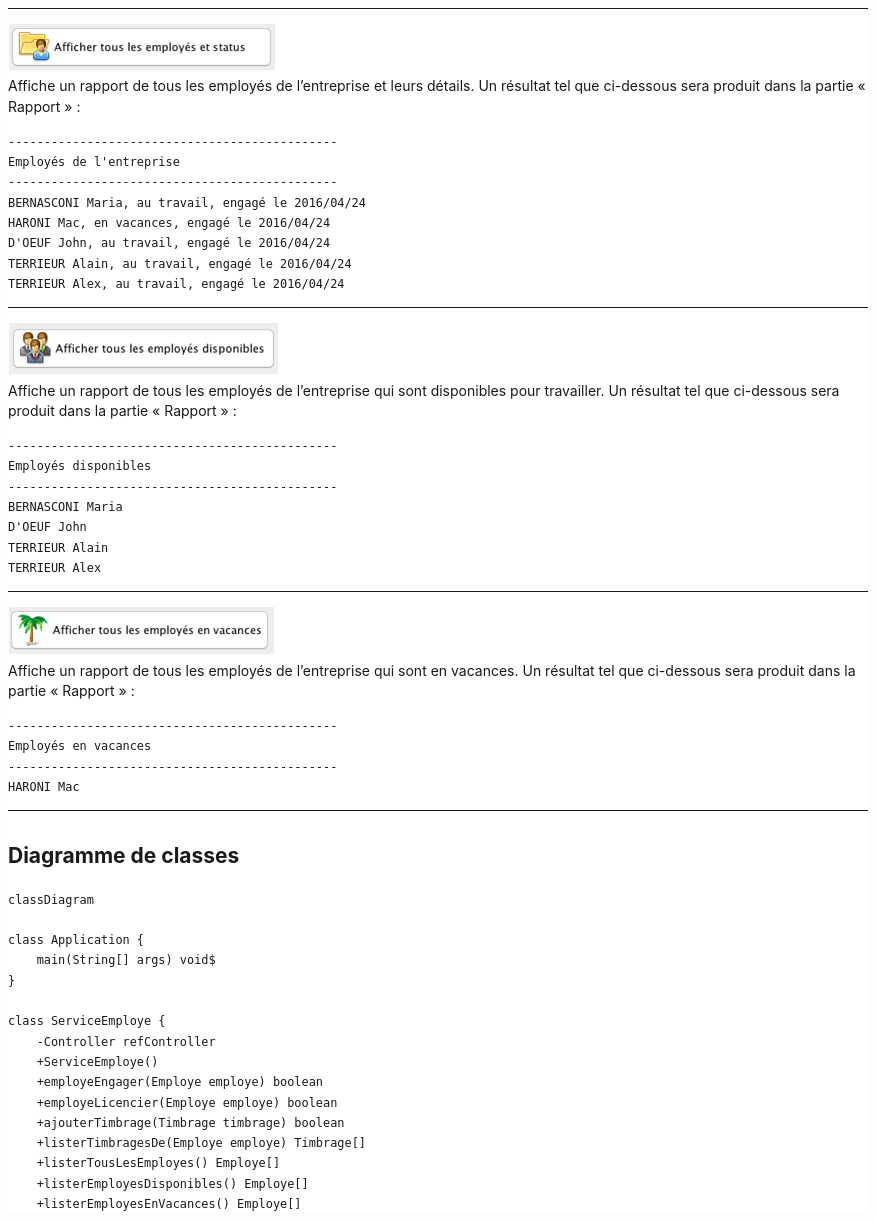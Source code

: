 ```
```
---
![Rapport détails employés](images/bouton9.png) <br>Affiche un rapport de tous les employés de l’entreprise et leurs détails. Un résultat tel que ci-dessous sera produit dans la partie « Rapport » :
```
----------------------------------------------
Employés de l'entreprise
----------------------------------------------
BERNASCONI Maria, au travail, engagé le 2016/04/24
HARONI Mac, en vacances, engagé le 2016/04/24
D'OEUF John, au travail, engagé le 2016/04/24
TERRIEUR Alain, au travail, engagé le 2016/04/24
TERRIEUR Alex, au travail, engagé le 2016/04/24
```
---
![Rapport employés disponibles](images/bouton10.png) <br>Affiche un rapport de tous les employés de l’entreprise qui sont disponibles pour travailler. Un résultat tel que ci-dessous sera produit dans la partie « Rapport » :
```
----------------------------------------------
Employés disponibles
----------------------------------------------
BERNASCONI Maria
D'OEUF John
TERRIEUR Alain
TERRIEUR Alex
```
---
![Rapport employés vacances](images/bouton11.png) <br>Affiche un rapport de tous les employés de l’entreprise qui sont en vacances. Un résultat tel que ci-dessous sera produit dans la partie « Rapport » :
```
----------------------------------------------
Employés en vacances
----------------------------------------------
HARONI Mac
```
---


## Diagramme de classes

```mermaid 
classDiagram

class Application {
    main(String[] args) void$    
}

class ServiceEmploye {
    -Controller refController
    +ServiceEmploye()
    +employeEngager(Employe employe) boolean
    +employeLicencier(Employe employe) boolean
    +ajouterTimbrage(Timbrage timbrage) boolean
    +listerTimbragesDe(Employe employe) Timbrage[]
    +listerTousLesEmployes() Employe[]
    +listerEmployesDisponibles() Employe[]
    +listerEmployesEnVacances() Employe[]
```
